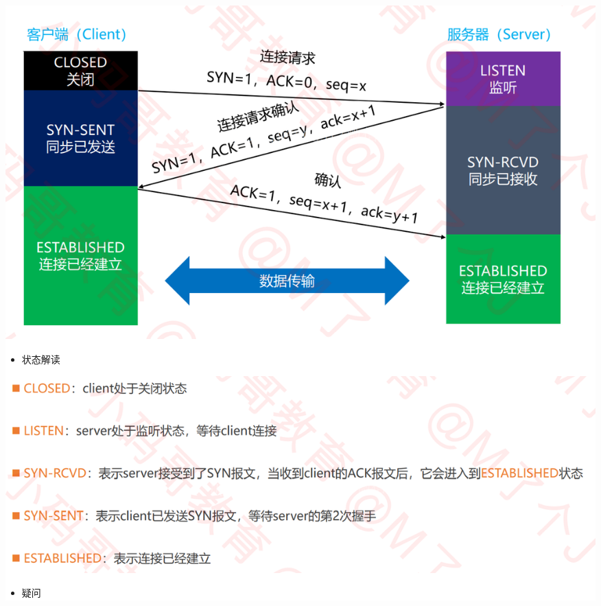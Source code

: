 ![image-20220607220128188](.\images\04三次握手.png)

* 状态解读

![image-20220607220213211](.\images\05状态解读.png)

* 疑问
